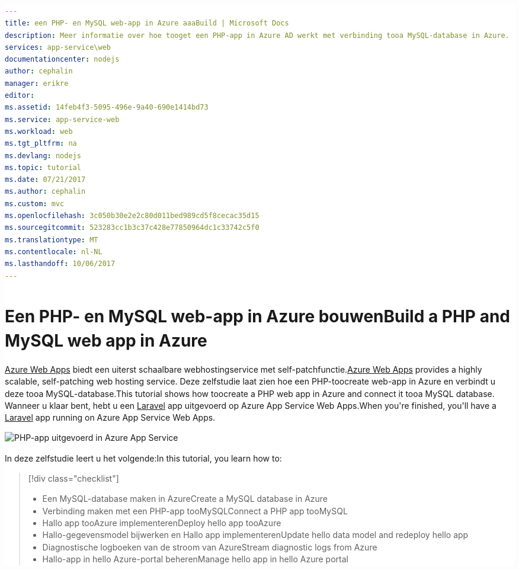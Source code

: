 ```yaml
---
title: een PHP- en MySQL web-app in Azure aaaBuild | Microsoft Docs
description: Meer informatie over hoe tooget een PHP-app in Azure AD werkt met verbinding tooa MySQL-database in Azure.
services: app-service\web
documentationcenter: nodejs
author: cephalin
manager: erikre
editor: 
ms.assetid: 14feb4f3-5095-496e-9a40-690e1414bd73
ms.service: app-service-web
ms.workload: web
ms.tgt_pltfrm: na
ms.devlang: nodejs
ms.topic: tutorial
ms.date: 07/21/2017
ms.author: cephalin
ms.custom: mvc
ms.openlocfilehash: 3c050b30e2e2c80d011bed989cd5f8cecac35d15
ms.sourcegitcommit: 523283cc1b3c37c428e77850964dc1c33742c5f0
ms.translationtype: MT
ms.contentlocale: nl-NL
ms.lasthandoff: 10/06/2017
---
```

# <a name="build-a-php-and-mysql-web-app-in-azure"></a><span data-ttu-id="e1284-103">Een PHP- en MySQL web-app in Azure bouwen</span><span class="sxs-lookup"><span data-stu-id="e1284-103">Build a PHP and MySQL web app in Azure</span></span>

<span data-ttu-id="e1284-104">[Azure Web Apps](https://docs.microsoft.com/azure/app-service-web/app-service-web-overview) biedt een uiterst schaalbare webhostingservice met self-patchfunctie.</span><span class="sxs-lookup"><span data-stu-id="e1284-104">[Azure Web Apps](https://docs.microsoft.com/azure/app-service-web/app-service-web-overview) provides a highly scalable, self-patching web hosting service.</span></span> <span data-ttu-id="e1284-105">Deze zelfstudie laat zien hoe een PHP-toocreate web-app in Azure en verbindt u deze tooa MySQL-database.</span><span class="sxs-lookup"><span data-stu-id="e1284-105">This tutorial shows how toocreate a PHP web app in Azure and connect it tooa MySQL database.</span></span> <span data-ttu-id="e1284-106">Wanneer u klaar bent, hebt u een [Laravel](https://laravel.com/) app uitgevoerd op Azure App Service Web Apps.</span><span class="sxs-lookup"><span data-stu-id="e1284-106">When you're finished, you'll have a [Laravel](https://laravel.com/) app running on Azure App Service Web Apps.</span></span>

![PHP-app uitgevoerd in Azure App Service](./media/app-service-web-tutorial-php-mysql/complete-checkbox-published.png)

<span data-ttu-id="e1284-108">In deze zelfstudie leert u het volgende:</span><span class="sxs-lookup"><span data-stu-id="e1284-108">In this tutorial, you learn how to:</span></span>

> [!div class="checklist"]
> * <span data-ttu-id="e1284-109">Een MySQL-database maken in Azure</span><span class="sxs-lookup"><span data-stu-id="e1284-109">Create a MySQL database in Azure</span></span>
> * <span data-ttu-id="e1284-110">Verbinding maken met een PHP-app tooMySQL</span><span class="sxs-lookup"><span data-stu-id="e1284-110">Connect a PHP app tooMySQL</span></span>
> * <span data-ttu-id="e1284-111">Hallo app tooAzure implementeren</span><span class="sxs-lookup"><span data-stu-id="e1284-111">Deploy hello app tooAzure</span></span>
> * <span data-ttu-id="e1284-112">Hallo-gegevensmodel bijwerken en Hallo app implementeren</span><span class="sxs-lookup"><span data-stu-id="e1284-112">Update hello data model and redeploy hello app</span></span>
> * <span data-ttu-id="e1284-113">Diagnostische logboeken van de stroom van Azure</span><span class="sxs-lookup"><span data-stu-id="e1284-113">Stream diagnostic logs from Azure</span></span>
> * <span data-ttu-id="e1284-114">Hallo-app in hello Azure-portal beheren</span><span class="sxs-lookup"><span data-stu-id="e1284-114">Manage hello app in hello Azure portal</span></span>